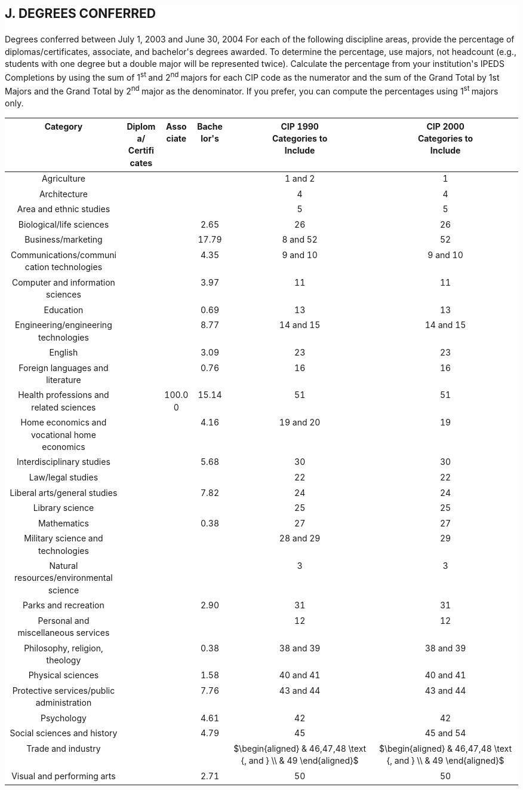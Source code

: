 ## J. DEGREES CONFERRED

Degrees conferred between July 1, 2003 and June 30, 2004
For each of the following discipline areas, provide the percentage of diplomas/certificates, associate, and bachelor's degrees awarded. To determine the percentage, use majors, not headcount (e.g., students with one degree but a double major will be represented twice). Calculate the percentage from your institution's IPEDS Completions by using the sum of $1^{\text {st }}$ and $2^{\text {nd }}$ majors for each CIP code as the numerator and the sum of the Grand Total by 1st Majors and the Grand Total by $2^{\text {nd }}$ major as the denominator. If you prefer, you can compute the percentages using $1^{\text {st }}$ majors only.

| Category | Diploma/ <br> Certificates | Associate | Bachelor's | CIP 1990 <br> Categories to <br> Include | CIP 2000 <br> Categories to <br> Include |
| :--: | :--: | :--: | :--: | :--: | :--: |
| Agriculture |  |  |  | 1 and 2 | 1 |
| Architecture |  |  |  | 4 | 4 |
| Area and ethnic studies |  |  |  | 5 | 5 |
| Biological/life sciences |  |  | 2.65 | 26 | 26 |
| Business/marketing |  |  | 17.79 | 8 and 52 | 52 |
| Communications/communication technologies |  |  | 4.35 | 9 and 10 | 9 and 10 |
| Computer and information sciences |  |  | 3.97 | 11 | 11 |
| Education |  |  | 0.69 | 13 | 13 |
| Engineering/engineering technologies |  |  | 8.77 | 14 and 15 | 14 and 15 |
| English |  |  | 3.09 | 23 | 23 |
| Foreign languages and literature |  |  | 0.76 | 16 | 16 |
| Health professions and related sciences |  | 100.00 | 15.14 | 51 | 51 |
| Home economics and vocational home economics |  |  | 4.16 | 19 and 20 | 19 |
| Interdisciplinary studies |  |  | 5.68 | 30 | 30 |
| Law/legal studies |  |  |  | 22 | 22 |
| Liberal arts/general studies |  |  | 7.82 | 24 | 24 |
| Library science |  |  |  | 25 | 25 |
| Mathematics |  |  | 0.38 | 27 | 27 |
| Military science and technologies |  |  |  | 28 and 29 | 29 |
| Natural resources/environmental science |  |  |  | 3 | 3 |
| Parks and recreation |  |  | 2.90 | 31 | 31 |
| Personal and miscellaneous services |  |  |  | 12 | 12 |
| Philosophy, religion, theology |  |  | 0.38 | 38 and 39 | 38 and 39 |
| Physical sciences |  |  | 1.58 | 40 and 41 | 40 and 41 |
| Protective services/public administration |  |  | 7.76 | 43 and 44 | 43 and 44 |
| Psychology |  |  | 4.61 | 42 | 42 |
| Social sciences and history |  |  | 4.79 | 45 | 45 and 54 |
| Trade and industry |  |  |  | $\begin{aligned} & 46,47,48 \text {, and } \\ & 49 \end{aligned}$ | $\begin{aligned} & 46,47,48 \text {, and } \\ & 49 \end{aligned}$ |
| Visual and performing arts |  |  | 2.71 | 50 | 50 |